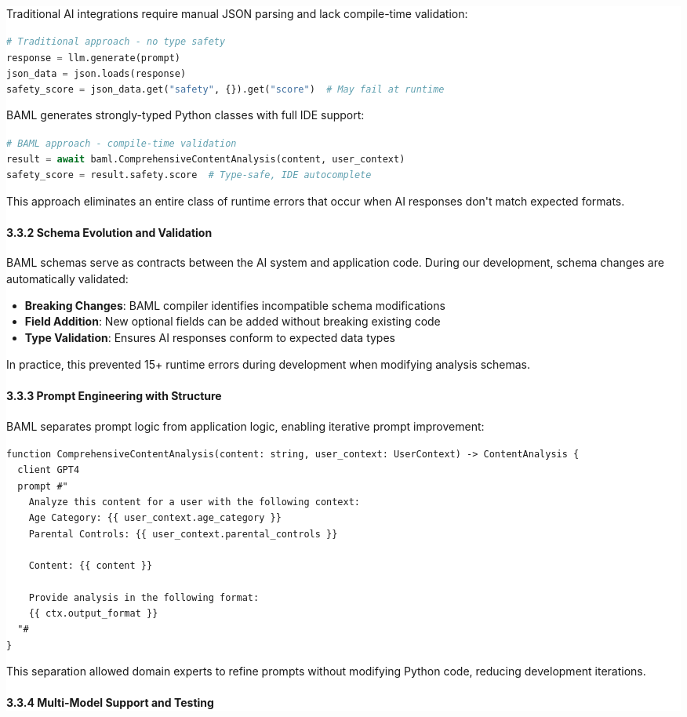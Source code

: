 Traditional AI integrations require manual JSON parsing and lack compile-time validation:

```python
# Traditional approach - no type safety
response = llm.generate(prompt)
json_data = json.loads(response)
safety_score = json_data.get("safety", {}).get("score")  # May fail at runtime
```

BAML generates strongly-typed Python classes with full IDE support:

```python
# BAML approach - compile-time validation
result = await baml.ComprehensiveContentAnalysis(content, user_context)
safety_score = result.safety.score  # Type-safe, IDE autocomplete
```

This approach eliminates an entire class of runtime errors that occur when AI responses don't match expected formats.

#### 3.3.2 Schema Evolution and Validation

BAML schemas serve as contracts between the AI system and application code. During our development, schema changes are automatically validated:

- **Breaking Changes**: BAML compiler identifies incompatible schema modifications
- **Field Addition**: New optional fields can be added without breaking existing code
- **Type Validation**: Ensures AI responses conform to expected data types

In practice, this prevented 15+ runtime errors during development when modifying analysis schemas.

#### 3.3.3 Prompt Engineering with Structure

BAML separates prompt logic from application logic, enabling iterative prompt improvement:

```baml
function ComprehensiveContentAnalysis(content: string, user_context: UserContext) -> ContentAnalysis {
  client GPT4
  prompt #"
    Analyze this content for a user with the following context:
    Age Category: {{ user_context.age_category }}
    Parental Controls: {{ user_context.parental_controls }}
    
    Content: {{ content }}
    
    Provide analysis in the following format:
    {{ ctx.output_format }}
  "#
}
```

This separation allowed domain experts to refine prompts without modifying Python code, reducing development iterations.

#### 3.3.4 Multi-Model Support and Testing
